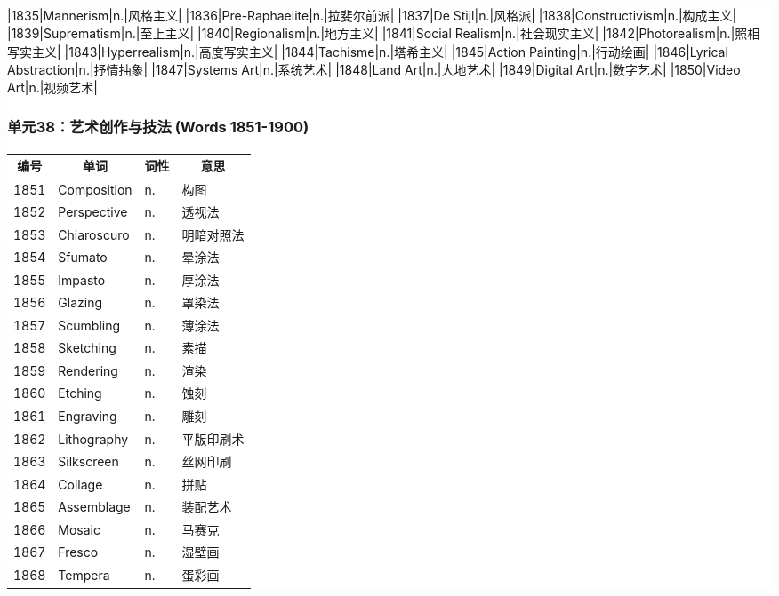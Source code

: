 |1835|Mannerism|n.|风格主义|
|1836|Pre-Raphaelite|n.|拉斐尔前派|
|1837|De Stijl|n.|风格派|
|1838|Constructivism|n.|构成主义|
|1839|Suprematism|n.|至上主义|
|1840|Regionalism|n.|地方主义|
|1841|Social Realism|n.|社会现实主义|
|1842|Photorealism|n.|照相写实主义|
|1843|Hyperrealism|n.|高度写实主义|
|1844|Tachisme|n.|塔希主义|
|1845|Action Painting|n.|行动绘画|
|1846|Lyrical Abstraction|n.|抒情抽象|
|1847|Systems Art|n.|系统艺术|
|1848|Land Art|n.|大地艺术|
|1849|Digital Art|n.|数字艺术|
|1850|Video Art|n.|视频艺术|

### ​**​单元38：艺术创作与技法 (Words 1851-1900)​**​

|编号|单词|词性|意思|
|---|---|---|---|
|1851|Composition|n.|构图|
|1852|Perspective|n.|透视法|
|1853|Chiaroscuro|n.|明暗对照法|
|1854|Sfumato|n.|晕涂法|
|1855|Impasto|n.|厚涂法|
|1856|Glazing|n.|罩染法|
|1857|Scumbling|n.|薄涂法|
|1858|Sketching|n.|素描|
|1859|Rendering|n.|渲染|
|1860|Etching|n.|蚀刻|
|1861|Engraving|n.|雕刻|
|1862|Lithography|n.|平版印刷术|
|1863|Silkscreen|n.|丝网印刷|
|1864|Collage|n.|拼贴|
|1865|Assemblage|n.|装配艺术|
|1866|Mosaic|n.|马赛克|
|1867|Fresco|n.|湿壁画|
|1868|Tempera|n.|蛋彩画|
